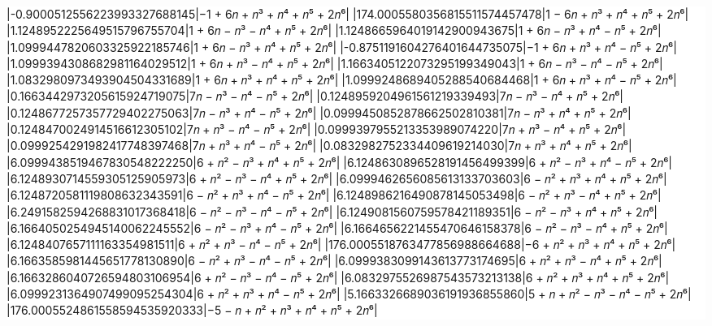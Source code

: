 |-0.9000512556223993327688145|−1 + 6𝑛 + 𝑛³ + 𝑛⁴ + 𝑛⁵ + 2𝑛⁶|
|174.0005580356815511574457478|1 − 6𝑛 + 𝑛³ + 𝑛⁴ + 𝑛⁵ + 2𝑛⁶|
|1.1248952225649515796755704|1 + 6𝑛 − 𝑛³ − 𝑛⁴ + 𝑛⁵ + 2𝑛⁶|
|1.1248665964019142900943675|1 + 6𝑛 − 𝑛³ + 𝑛⁴ − 𝑛⁵ + 2𝑛⁶|
|1.0999447820603325922185746|1 + 6𝑛 − 𝑛³ + 𝑛⁴ + 𝑛⁵ + 2𝑛⁶|
|-0.8751191604276401644735075|−1 + 6𝑛 + 𝑛³ + 𝑛⁴ − 𝑛⁵ + 2𝑛⁶|
|1.0999394308682981164029512|1 + 6𝑛 + 𝑛³ − 𝑛⁴ + 𝑛⁵ + 2𝑛⁶|
|1.1663405122073295199349043|1 + 6𝑛 − 𝑛³ − 𝑛⁴ − 𝑛⁵ + 2𝑛⁶|
|1.0832980973493904504331689|1 + 6𝑛 + 𝑛³ + 𝑛⁴ + 𝑛⁵ + 2𝑛⁶|
|1.0999248689405288540684468|1 + 6𝑛 + 𝑛³ + 𝑛⁴ − 𝑛⁵ + 2𝑛⁶|
|0.1663442973205615924719075|7𝑛 − 𝑛³ − 𝑛⁴ − 𝑛⁵ + 2𝑛⁶|
|0.1248959204961561219339493|7𝑛 − 𝑛³ − 𝑛⁴ + 𝑛⁵ + 2𝑛⁶|
|0.1248677257357729402275063|7𝑛 − 𝑛³ + 𝑛⁴ − 𝑛⁵ + 2𝑛⁶|
|0.0999450852878662502810381|7𝑛 − 𝑛³ + 𝑛⁴ + 𝑛⁵ + 2𝑛⁶|
|0.1248470024914516612305102|7𝑛 + 𝑛³ − 𝑛⁴ − 𝑛⁵ + 2𝑛⁶|
|0.0999397955213353989074220|7𝑛 + 𝑛³ − 𝑛⁴ + 𝑛⁵ + 2𝑛⁶|
|0.0999254291982417748397468|7𝑛 + 𝑛³ + 𝑛⁴ − 𝑛⁵ + 2𝑛⁶|
|0.0832982752334409619214030|7𝑛 + 𝑛³ + 𝑛⁴ + 𝑛⁵ + 2𝑛⁶|
|6.0999438519467830548222250|6 + 𝑛² − 𝑛³ + 𝑛⁴ + 𝑛⁵ + 2𝑛⁶|
|6.1248630896528191456499399|6 + 𝑛² − 𝑛³ + 𝑛⁴ − 𝑛⁵ + 2𝑛⁶|
|6.1248930714559305125905973|6 + 𝑛² − 𝑛³ − 𝑛⁴ + 𝑛⁵ + 2𝑛⁶|
|6.0999462656085613133703603|6 − 𝑛² + 𝑛³ + 𝑛⁴ + 𝑛⁵ + 2𝑛⁶|
|6.1248720581119808632343591|6 − 𝑛² + 𝑛³ + 𝑛⁴ − 𝑛⁵ + 2𝑛⁶|
|6.1248986216490878145053498|6 − 𝑛² + 𝑛³ − 𝑛⁴ + 𝑛⁵ + 2𝑛⁶|
|6.2491582594268831017368418|6 − 𝑛² − 𝑛³ − 𝑛⁴ − 𝑛⁵ + 2𝑛⁶|
|6.1249081560759578421189351|6 − 𝑛² − 𝑛³ + 𝑛⁴ + 𝑛⁵ + 2𝑛⁶|
|6.1664050254945140062245552|6 − 𝑛² − 𝑛³ + 𝑛⁴ − 𝑛⁵ + 2𝑛⁶|
|6.1664656221455470646158378|6 − 𝑛² − 𝑛³ − 𝑛⁴ + 𝑛⁵ + 2𝑛⁶|
|6.1248407657111163354981511|6 + 𝑛² + 𝑛³ − 𝑛⁴ − 𝑛⁵ + 2𝑛⁶|
|176.0005518763477856988664688|−6 + 𝑛² + 𝑛³ + 𝑛⁴ + 𝑛⁵ + 2𝑛⁶|
|6.1663585981445651778130890|6 − 𝑛² + 𝑛³ − 𝑛⁴ − 𝑛⁵ + 2𝑛⁶|
|6.0999383099143613773174695|6 + 𝑛² + 𝑛³ − 𝑛⁴ + 𝑛⁵ + 2𝑛⁶|
|6.1663286040726594803106954|6 + 𝑛² − 𝑛³ − 𝑛⁴ − 𝑛⁵ + 2𝑛⁶|
|6.0832975526987543573213138|6 + 𝑛² + 𝑛³ + 𝑛⁴ + 𝑛⁵ + 2𝑛⁶|
|6.0999231364907499095254304|6 + 𝑛² + 𝑛³ + 𝑛⁴ − 𝑛⁵ + 2𝑛⁶|
|5.1663326689036191936855860|5 + 𝑛 + 𝑛² − 𝑛³ − 𝑛⁴ − 𝑛⁵ + 2𝑛⁶|
|176.0005524861558594535920333|−5 − 𝑛 + 𝑛² + 𝑛³ + 𝑛⁴ + 𝑛⁵ + 2𝑛⁶|